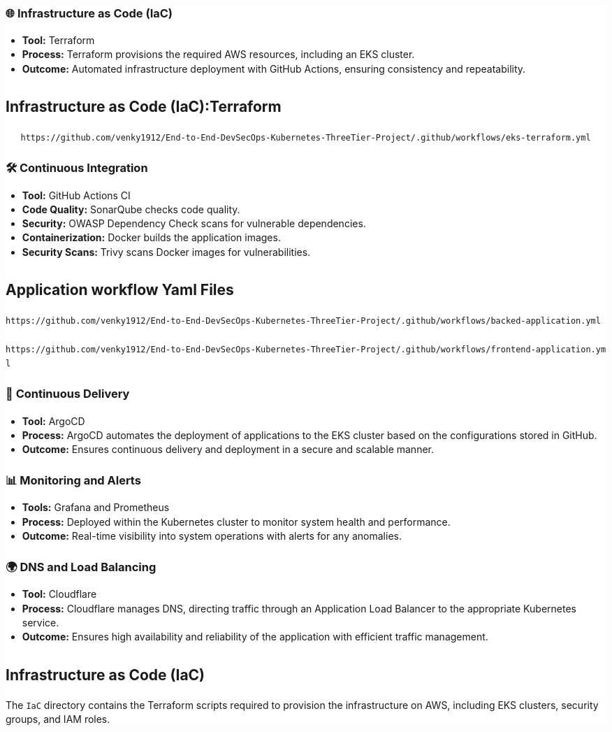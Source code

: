 ### 🌐 **Infrastructure as Code (IaC)**
   - **Tool:** Terraform
   - **Process:** Terraform provisions the required AWS resources, including an EKS cluster.
   - **Outcome:** Automated infrastructure deployment with GitHub Actions, ensuring consistency and repeatability.

## **Infrastructure as Code (IaC):Terraform**
```bash
   https://github.com/venky1912/End-to-End-DevSecOps-Kubernetes-ThreeTier-Project/.github/workflows/eks-terraform.yml
```


### 🛠️ **Continuous Integration**
   - **Tool:** GitHub Actions CI
   - **Code Quality:** SonarQube checks code quality.
   - **Security:** OWASP Dependency Check scans for vulnerable dependencies.
   - **Containerization:** Docker builds the application images.
   - **Security Scans:** Trivy scans Docker images for vulnerabilities.

## **Application workflow Yaml Files** 
```bash
https://github.com/venky1912/End-to-End-DevSecOps-Kubernetes-ThreeTier-Project/.github/workflows/backed-application.yml

https://github.com/venky1912/End-to-End-DevSecOps-Kubernetes-ThreeTier-Project/.github/workflows/frontend-application.yml
```

### 🚀 **Continuous Delivery**
   - **Tool:** ArgoCD
   - **Process:** ArgoCD automates the deployment of applications to the EKS cluster based on the configurations stored in GitHub.
   - **Outcome:** Ensures continuous delivery and deployment in a secure and scalable manner.

### 📊 **Monitoring and Alerts**
   - **Tools:** Grafana and Prometheus
   - **Process:** Deployed within the Kubernetes cluster to monitor system health and performance.
   - **Outcome:** Real-time visibility into system operations with alerts for any anomalies.

### 🌍 **DNS and Load Balancing**
   - **Tool:** Cloudflare
   - **Process:** Cloudflare manages DNS, directing traffic through an Application Load Balancer to the appropriate Kubernetes service.
   - **Outcome:** Ensures high availability and reliability of the application with efficient traffic management.

## Infrastructure as Code (IaC)
The `IaC` directory contains the Terraform scripts required to provision the infrastructure on AWS, including EKS clusters, security groups, and IAM roles.
